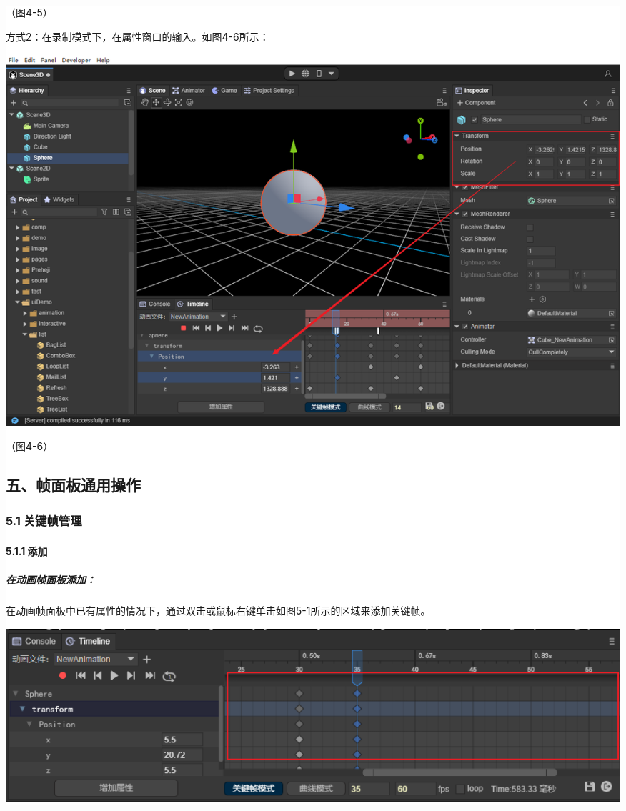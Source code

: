 （图4-5）

方式2：在录制模式下，在属性窗口的输入。如图4-6所示：

![](img\4-6.png)

（图4-6）

## 五、帧面板通用操作

### 5.1 关键帧管理

#### 5.1.1 添加

##### 在动画帧面板添加：

在动画帧面板中已有属性的情况下，通过双击或鼠标右键单击如图5-1所示的区域来添加关键帧。

![5-1](img/5-1.png) 
